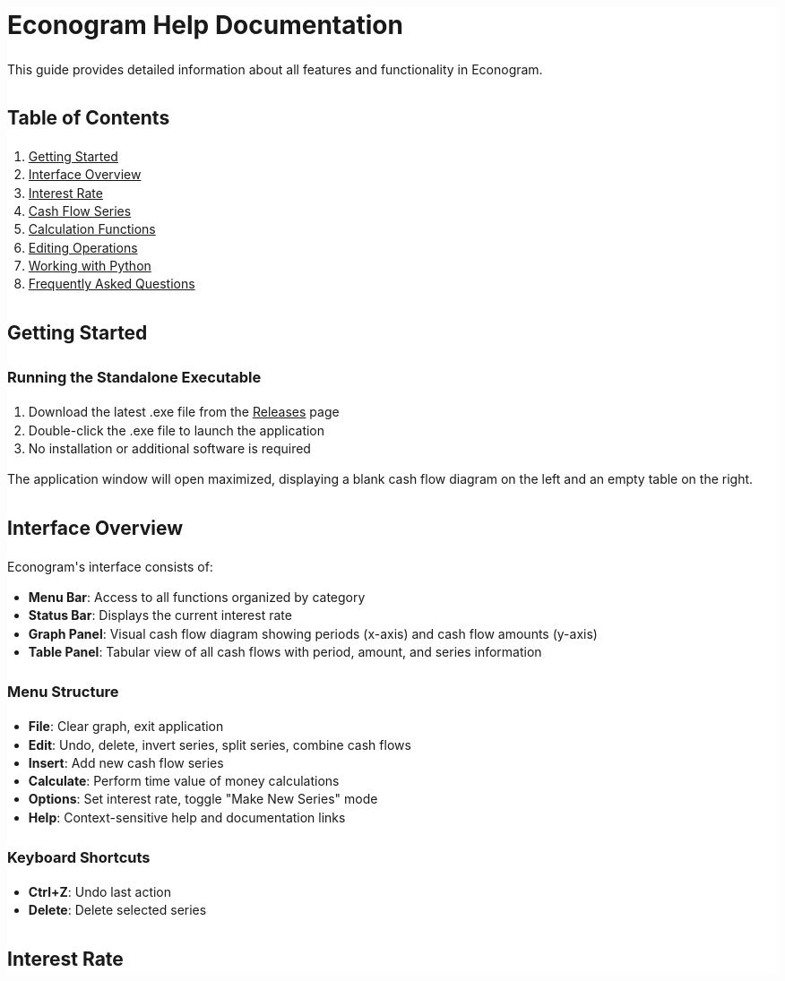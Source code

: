 # Econogram Help Documentation

This guide provides detailed information about all features and functionality in Econogram.

## Table of Contents

1. [Getting Started](#getting-started)
2. [Interface Overview](#interface-overview)
3. [Interest Rate](#interest-rate)
4. [Cash Flow Series](#cash-flow-series)
5. [Calculation Functions](#calculation-functions)
6. [Editing Operations](#editing-operations)
7. [Working with Python](#working-with-python)
8. [Frequently Asked Questions](#frequently-asked-questions)

## Getting Started

### Running the Standalone Executable

1. Download the latest .exe file from the [Releases](https://github.com/tmaier-kettering/Econogram/releases/latest) page
2. Double-click the .exe file to launch the application
3. No installation or additional software is required

The application window will open maximized, displaying a blank cash flow diagram on the left and an empty table on the right.

## Interface Overview

Econogram's interface consists of:

- **Menu Bar**: Access to all functions organized by category
- **Status Bar**: Displays the current interest rate
- **Graph Panel**: Visual cash flow diagram showing periods (x-axis) and cash flow amounts (y-axis)
- **Table Panel**: Tabular view of all cash flows with period, amount, and series information

### Menu Structure

- **File**: Clear graph, exit application
- **Edit**: Undo, delete, invert series, split series, combine cash flows
- **Insert**: Add new cash flow series
- **Calculate**: Perform time value of money calculations
- **Options**: Set interest rate, toggle "Make New Series" mode
- **Help**: Context-sensitive help and documentation links

### Keyboard Shortcuts

- **Ctrl+Z**: Undo last action
- **Delete**: Delete selected series

## Interest Rate
